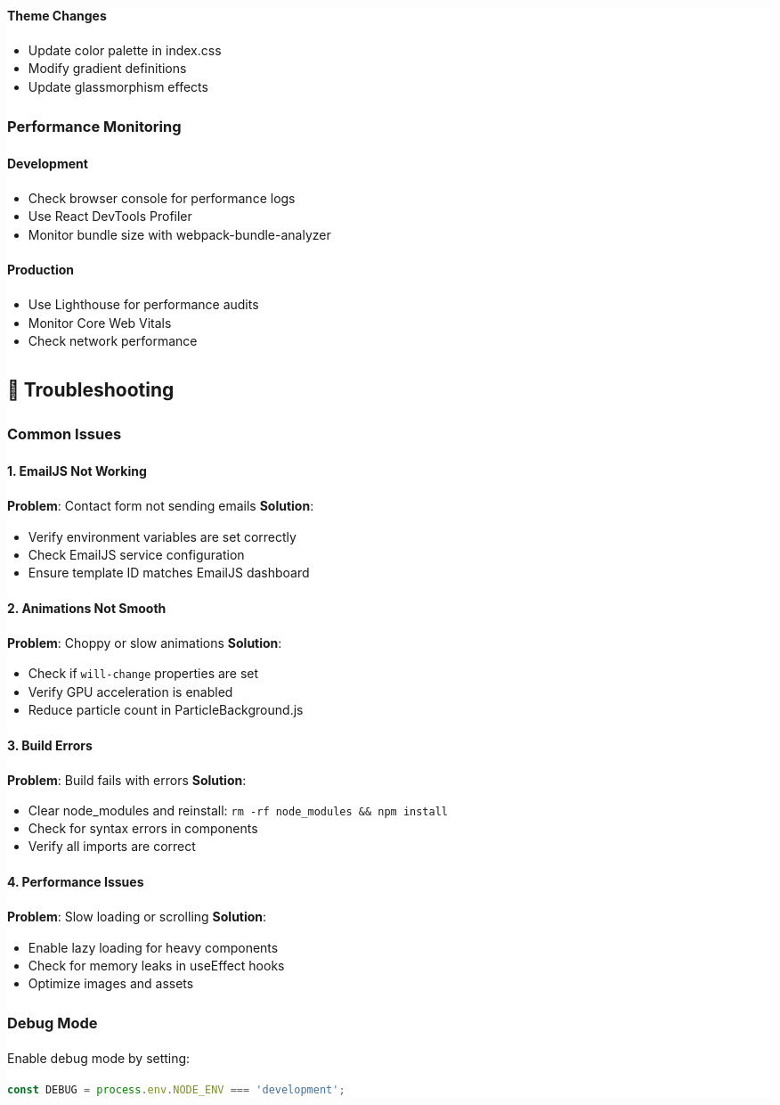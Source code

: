 #### Theme Changes
- Update color palette in index.css
- Modify gradient definitions
- Update glassmorphism effects

### Performance Monitoring

#### Development
- Check browser console for performance logs
- Use React DevTools Profiler
- Monitor bundle size with webpack-bundle-analyzer

#### Production
- Use Lighthouse for performance audits
- Monitor Core Web Vitals
- Check network performance

## 🐛 Troubleshooting

### Common Issues

#### 1. EmailJS Not Working
**Problem**: Contact form not sending emails
**Solution**: 
- Verify environment variables are set correctly
- Check EmailJS service configuration
- Ensure template ID matches EmailJS dashboard

#### 2. Animations Not Smooth
**Problem**: Choppy or slow animations
**Solution**:
- Check if `will-change` properties are set
- Verify GPU acceleration is enabled
- Reduce particle count in ParticleBackground.js

#### 3. Build Errors
**Problem**: Build fails with errors
**Solution**:
- Clear node_modules and reinstall: `rm -rf node_modules && npm install`
- Check for syntax errors in components
- Verify all imports are correct

#### 4. Performance Issues
**Problem**: Slow loading or scrolling
**Solution**:
- Enable lazy loading for heavy components
- Check for memory leaks in useEffect hooks
- Optimize images and assets

### Debug Mode
Enable debug mode by setting:
```javascript
const DEBUG = process.env.NODE_ENV === 'development';
```
